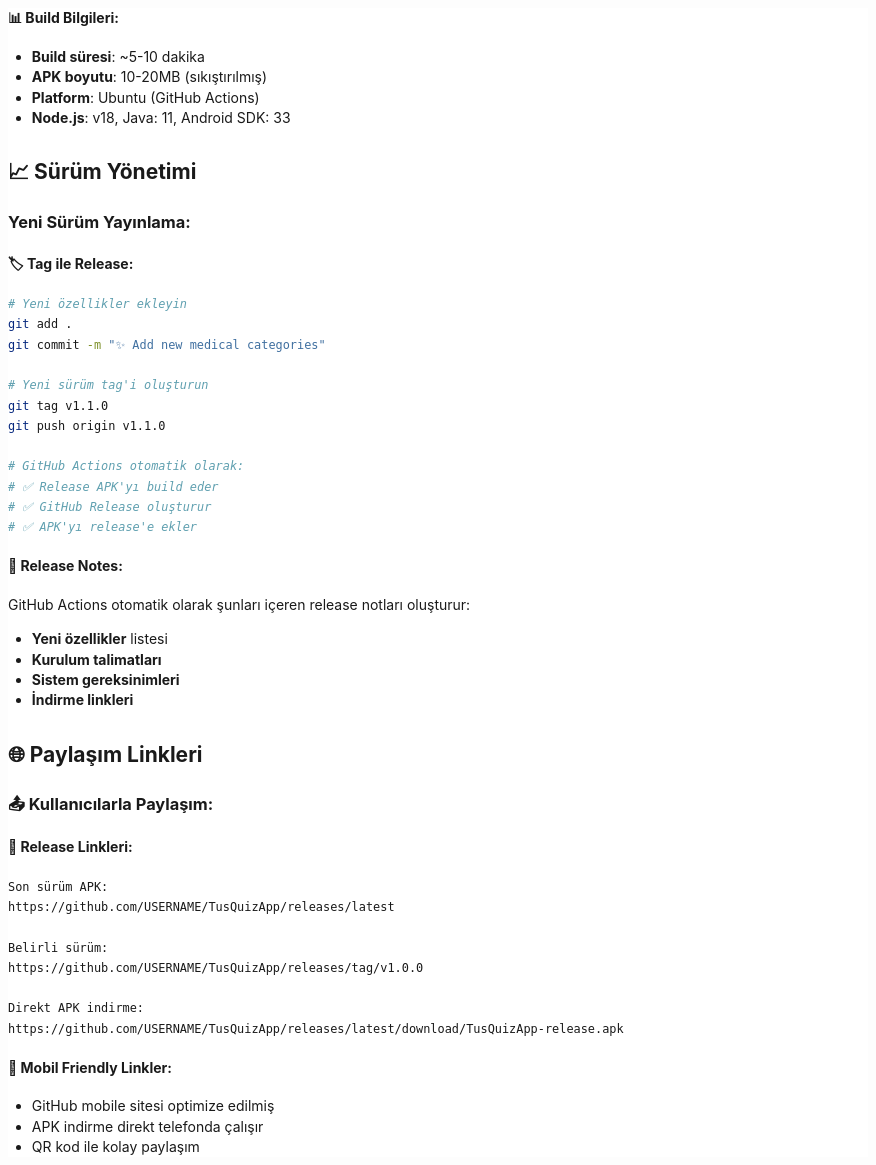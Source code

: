#### 📊 Build Bilgileri:
- **Build süresi**: ~5-10 dakika
- **APK boyutu**: 10-20MB (sıkıştırılmış)
- **Platform**: Ubuntu (GitHub Actions)
- **Node.js**: v18, Java: 11, Android SDK: 33

## 📈 Sürüm Yönetimi

### Yeni Sürüm Yayınlama:

#### 🏷️ Tag ile Release:
```bash
# Yeni özellikler ekleyin
git add .
git commit -m "✨ Add new medical categories"

# Yeni sürüm tag'i oluşturun
git tag v1.1.0
git push origin v1.1.0

# GitHub Actions otomatik olarak:
# ✅ Release APK'yı build eder
# ✅ GitHub Release oluşturur  
# ✅ APK'yı release'e ekler
```

#### 📝 Release Notes:
GitHub Actions otomatik olarak şunları içeren release notları oluşturur:
- **Yeni özellikler** listesi
- **Kurulum talimatları**
- **Sistem gereksinimleri**
- **İndirme linkleri**

## 🌐 Paylaşım Linkleri

### 📤 Kullanıcılarla Paylaşım:

#### 🔗 Release Linkleri:
```
Son sürüm APK:
https://github.com/USERNAME/TusQuizApp/releases/latest

Belirli sürüm:
https://github.com/USERNAME/TusQuizApp/releases/tag/v1.0.0

Direkt APK indirme:
https://github.com/USERNAME/TusQuizApp/releases/latest/download/TusQuizApp-release.apk
```

#### 📱 Mobil Friendly Linkler:
- GitHub mobile sitesi optimize edilmiş
- APK indirme direkt telefonda çalışır
- QR kod ile kolay paylaşım
